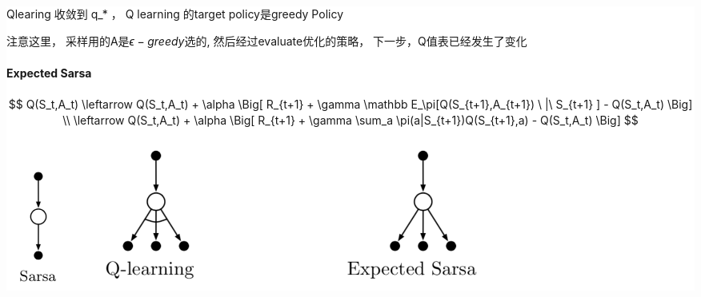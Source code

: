 Qlearing 收敛到 q_* ， Q learning 的target policy是greedy Policy 

注意这里， 采样用的A是$\epsilon-greedy$选的,  然后经过evaluate优化的策略， 下一步，Q值表已经发生了变化 



#### Expected Sarsa

$$
Q(S_t,A_t) \leftarrow Q(S_t,A_t) + \alpha \Big[ R_{t+1} + \gamma \mathbb E_\pi[Q(S_{t+1},A_{t+1}) \ |\ S_{t+1}  ] - Q(S_t,A_t)  \Big]
\\ \leftarrow Q(S_t,A_t) + \alpha \Big[ R_{t+1} + \gamma \sum_a \pi(a|S_{t+1})Q(S_{t+1},a)   - Q(S_t,A_t)  \Big]
$$

<img src="/img/RL_Introduction.assets/image-20190105201815259.png" width="10%">

<img src="/img/RL_Introduction.assets/image-20190105195043134.png" width="60%">









[^_^]: 棋感， 手感， 路感。。。